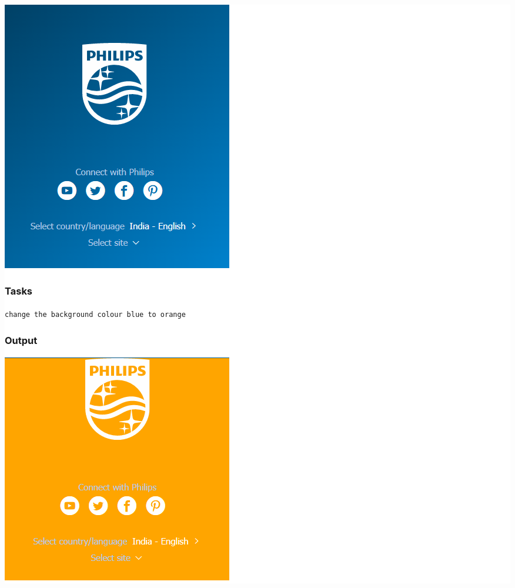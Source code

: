 ![Sample One](./Pic34.png)

### Tasks

    change the background colour blue to orange

### Output

![Output](./Pic35.png)
